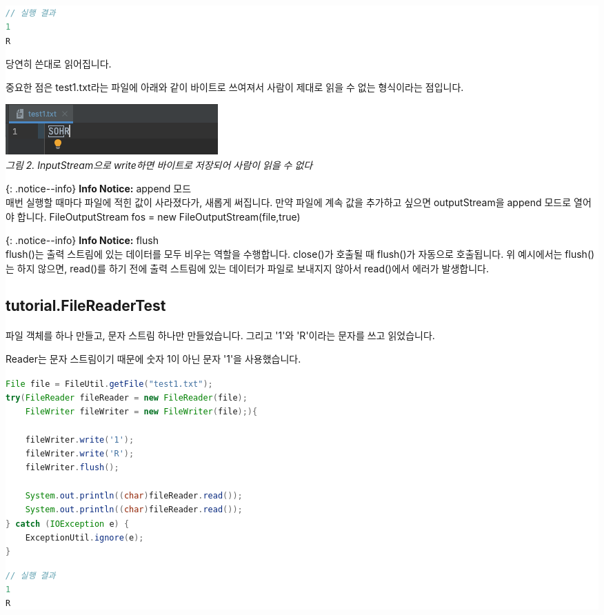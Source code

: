 
```java
// 실행 결과 
1
R
```

당연히 쓴대로 읽어집니다.  

중요한 점은 test1.txt라는 파일에 아래와 같이 바이트로 쓰여져서 사람이 제대로 읽을 수 없는 형식이라는 점입니다.

![그림 2. InputStream으로 write하면 바이트로 저장되어 사람이 읽을 수 없다](/assets/gliffy/java/inputStream_tutorial_0.png)  
*그림 2. InputStream으로 write하면 바이트로 저장되어 사람이 읽을 수 없다*

{: .notice--info}
**Info Notice:** append 모드  
매번 실행할 때마다 파일에 적힌 값이 사라졌다가, 새롭게 써집니다. 만약 파일에 계속 값을 추가하고 싶으면 outputStream을 append 모드로 열어야 합니다. FileOutputStream fos = new FileOutputStream(file,true)

{: .notice--info}
**Info Notice:** flush  
flush()는 출력 스트림에 있는 데이터를 모두 비우는 역할을 수행합니다. close()가 호출될 때 flush()가 자동으로 호출됩니다. 위 예시에서는 flush()는 하지 않으면, read()를 하기 전에 출력 스트림에 있는 데이터가 파일로 보내지지 않아서 read()에서 에러가 발생합니다.

## tutorial.FileReaderTest

파일 객체를 하나 만들고, 문자 스트림 하나만 만들었습니다. 그리고 '1'와 'R'이라는 문자를 쓰고 읽었습니다.

Reader는 문자 스트림이기 때문에 숫자 1이 아닌 문자 '1'을 사용했습니다.  

```java
File file = FileUtil.getFile("test1.txt");
try(FileReader fileReader = new FileReader(file);
    FileWriter fileWriter = new FileWriter(file);){

    fileWriter.write('1');
    fileWriter.write('R');
    fileWriter.flush();

    System.out.println((char)fileReader.read());
    System.out.println((char)fileReader.read());
} catch (IOException e) {
    ExceptionUtil.ignore(e);
}
```

```java
// 실행 결과 
1
R
```
